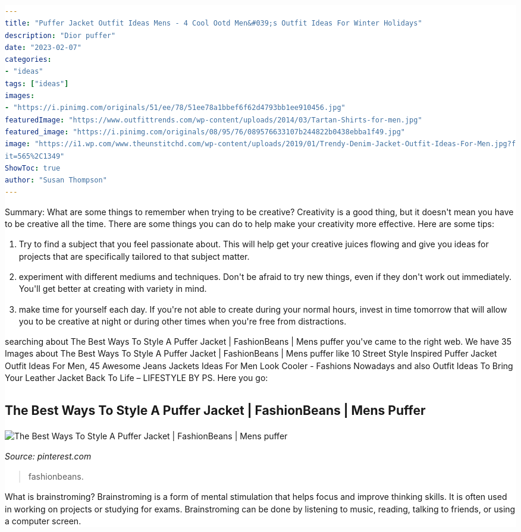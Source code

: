 ```yaml
---
title: "Puffer Jacket Outfit Ideas Mens - 4 Cool Ootd Men&#039;s Outfit Ideas For Winter Holidays"
description: "Dior puffer"
date: "2023-02-07"
categories:
- "ideas"
tags: ["ideas"]
images:
- "https://i.pinimg.com/originals/51/ee/78/51ee78a1bbef6f62d4793bb1ee910456.jpg"
featuredImage: "https://www.outfittrends.com/wp-content/uploads/2014/03/Tartan-Shirts-for-men.jpg"
featured_image: "https://i.pinimg.com/originals/08/95/76/089576633107b244822b0438ebba1f49.jpg"
image: "https://i1.wp.com/www.theunstitchd.com/wp-content/uploads/2019/01/Trendy-Denim-Jacket-Outfit-Ideas-For-Men.jpg?fit=565%2C1349"
ShowToc: true
author: "Susan Thompson"
---
```



Summary: What are some things to remember when trying to be creative?
Creativity is a good thing, but it doesn't mean you have to be creative all the time. There are some things you can do to help make your creativity more effective. Here are some tips:
1. Try to find a subject that you feel passionate about. This will help get your creative juices flowing and give you ideas for projects that are specifically tailored to that subject matter.

2. experiment with different mediums and techniques. Don't be afraid to try new things, even if they don't work out immediately. You'll get better at creating with variety in mind.

3. make time for yourself each day. If you're not able to create during your normal hours, invest in time tomorrow that will allow you to be creative at night or during other times when you're free from distractions.

	

		
searching about The Best Ways To Style A Puffer Jacket | FashionBeans | Mens puffer you've came to the right web. We have 35 Images about The Best Ways To Style A Puffer Jacket | FashionBeans | Mens puffer like 10 Street Style Inspired Puffer Jacket Outfit Ideas For Men, 45 Awesome Jeans Jackets Ideas For Men Look Cooler - Fashions Nowadays and also Outfit Ideas To Bring Your Leather Jacket Back To Life – LIFESTYLE BY PS. Here you go:
		
    
## The Best Ways To Style A Puffer Jacket | FashionBeans | Mens Puffer

<img loading=lazy src="https://i.pinimg.com/originals/da/bf/2a/dabf2a3528cf4633e498fccc3ff81537.png" onerror="this.onerror=null;this.src='https://tse2.mm.bing.net/th?id=OIP.4j9ztSzli1uzHXk_MJbjKAHaK-&amp;pid=15.1';" alt="The Best Ways To Style A Puffer Jacket | FashionBeans | Mens puffer">

_Source: pinterest.com_

>fashionbeans. 

	

What is brainstroming?
Brainstroming is a form of mental stimulation that helps focus and improve thinking skills. It is often used in working on projects or studying for exams. Brainstroming can be done by listening to music, reading, talking to friends, or using a computer screen.
